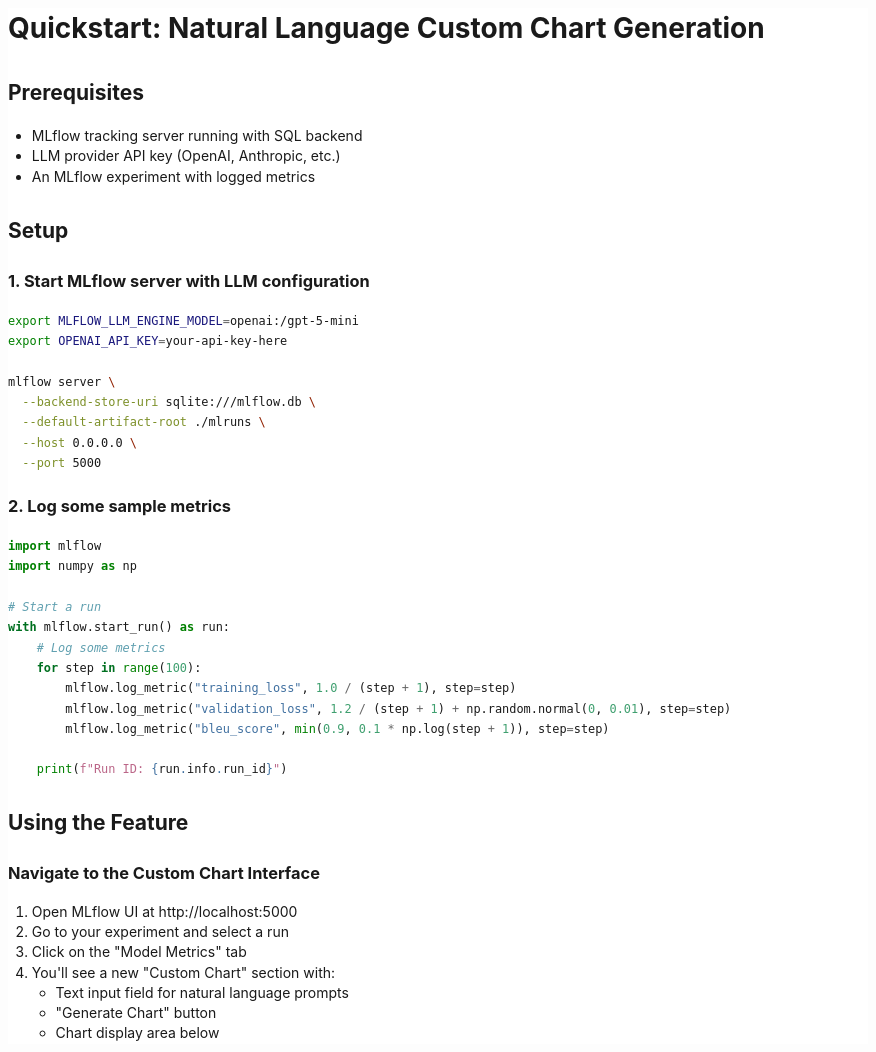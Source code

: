 # Quickstart: Natural Language Custom Chart Generation

## Prerequisites
- MLflow tracking server running with SQL backend
- LLM provider API key (OpenAI, Anthropic, etc.)
- An MLflow experiment with logged metrics

## Setup

### 1. Start MLflow server with LLM configuration
```bash
export MLFLOW_LLM_ENGINE_MODEL=openai:/gpt-5-mini
export OPENAI_API_KEY=your-api-key-here

mlflow server \
  --backend-store-uri sqlite:///mlflow.db \
  --default-artifact-root ./mlruns \
  --host 0.0.0.0 \
  --port 5000
```

### 2. Log some sample metrics
```python
import mlflow
import numpy as np

# Start a run
with mlflow.start_run() as run:
    # Log some metrics
    for step in range(100):
        mlflow.log_metric("training_loss", 1.0 / (step + 1), step=step)
        mlflow.log_metric("validation_loss", 1.2 / (step + 1) + np.random.normal(0, 0.01), step=step)
        mlflow.log_metric("bleu_score", min(0.9, 0.1 * np.log(step + 1)), step=step)
    
    print(f"Run ID: {run.info.run_id}")
```

## Using the Feature

### Navigate to the Custom Chart Interface

1. Open MLflow UI at http://localhost:5000
2. Go to your experiment and select a run
3. Click on the "Model Metrics" tab
4. You'll see a new "Custom Chart" section with:
   - Text input field for natural language prompts
   - "Generate Chart" button
   - Chart display area below
